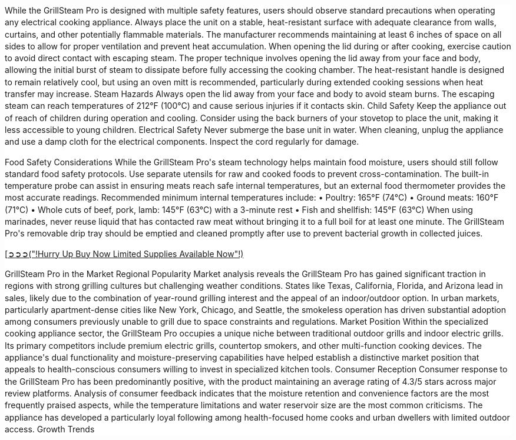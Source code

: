 While the GrillSteam Pro is designed with multiple safety features, users should observe standard precautions when operating any electrical cooking appliance. Always place the unit on a stable, heat-resistant surface with adequate clearance from walls, curtains, and other potentially flammable materials. The manufacturer recommends maintaining at least 6 inches of space on all sides to allow for proper ventilation and prevent heat accumulation.
When opening the lid during or after cooking, exercise caution to avoid direct contact with escaping steam. The proper technique involves opening the lid away from your face and body, allowing the initial burst of steam to dissipate before fully accessing the cooking chamber. The heat-resistant handle is designed to remain relatively cool, but using an oven mitt is recommended, particularly during extended cooking sessions when heat transfer may increase.
Steam Hazards
Always open the lid away from your face and body to avoid steam burns. The escaping steam can reach temperatures of 212°F (100°C) and cause serious injuries if it contacts skin.
Child Safety
Keep the appliance out of reach of children during operation and cooling. Consider using the back burners of your stovetop to place the unit, making it less accessible to young children.
Electrical Safety
Never submerge the base unit in water. When cleaning, unplug the appliance and use a damp cloth for the electrical components. Inspect the cord regularly for damage.

Food Safety Considerations
While the GrillSteam Pro's steam technology helps maintain food moisture, users should still follow standard food safety protocols. Use separate utensils for raw and cooked foods to prevent cross-contamination. The built-in temperature probe can assist in ensuring meats reach safe internal temperatures, but an external food thermometer provides the most accurate readings.
Recommended minimum internal temperatures include:
•	Poultry: 165°F (74°C)
•	Ground meats: 160°F (71°C)
•	Whole cuts of beef, pork, lamb: 145°F (63°C) with a 3-minute rest
•	Fish and shellfish: 145°F (63°C)
When using marinades, never reuse liquid that has contacted raw meat without bringing it to a full boil for at least one minute. The GrillSteam Pro's removable drip tray should be emptied and cleaned promptly after use to prevent bacterial growth in collected juices.



[[➲➲➲("!Hurry Up Buy Now Limited Supplies Available Now"!)](https://www.ecombuzzer.com/product/grillsteam-pro/)



GrillSteam Pro in the Market
Regional Popularity
Market analysis reveals the GrillSteam Pro has gained significant traction in regions with strong grilling cultures but challenging weather conditions. States like Texas, California, Florida, and Arizona lead in sales, likely due to the combination of year-round grilling interest and the appeal of an indoor/outdoor option. In urban markets, particularly apartment-dense cities like New York, Chicago, and Seattle, the smokeless operation has driven substantial adoption among consumers previously unable to grill due to space constraints and regulations.
Market Position
Within the specialized cooking appliance sector, the GrillSteam Pro occupies a unique niche between traditional outdoor grills and indoor electric grills. Its primary competitors include premium electric grills, countertop smokers, and other multi-function cooking devices. The appliance's dual functionality and moisture-preserving capabilities have helped establish a distinctive market position that appeals to health-conscious consumers willing to invest in specialized kitchen tools.
Consumer Reception
Consumer response to the GrillSteam Pro has been predominantly positive, with the product maintaining an average rating of 4.3/5 stars across major review platforms. Analysis of consumer feedback indicates that the moisture retention and convenience factors are the most frequently praised aspects, while the temperature limitations and water reservoir size are the most common criticisms. The appliance has developed a particularly loyal following among health-focused home cooks and urban dwellers with limited outdoor access.
Growth Trends